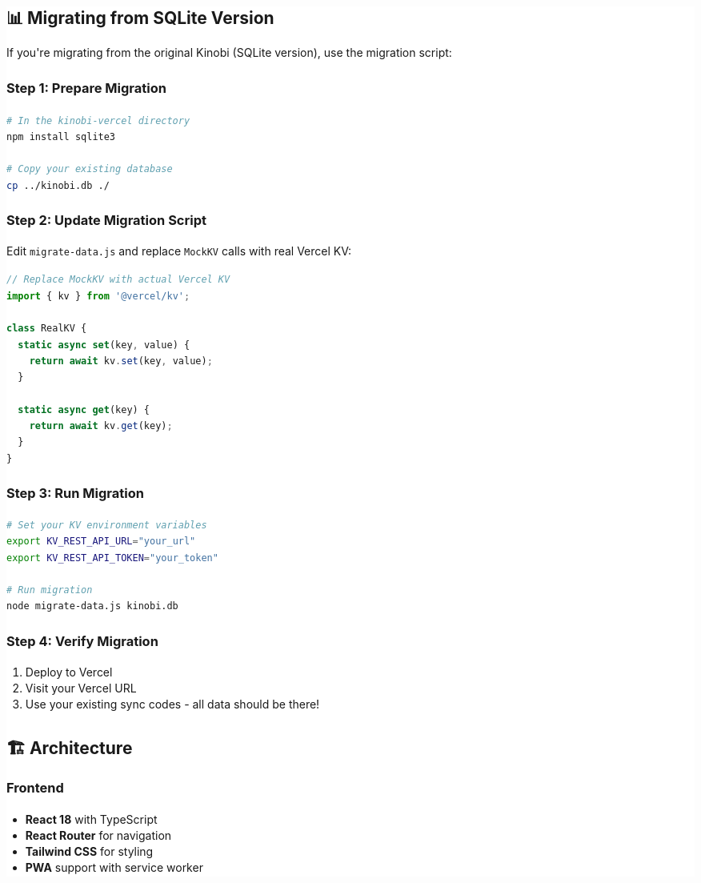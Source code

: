 ## 📊 Migrating from SQLite Version

If you're migrating from the original Kinobi (SQLite version), use the migration script:

### Step 1: Prepare Migration

```bash
# In the kinobi-vercel directory
npm install sqlite3

# Copy your existing database
cp ../kinobi.db ./
```

### Step 2: Update Migration Script

Edit `migrate-data.js` and replace `MockKV` calls with real Vercel KV:

```javascript
// Replace MockKV with actual Vercel KV
import { kv } from '@vercel/kv';

class RealKV {
  static async set(key, value) {
    return await kv.set(key, value);
  }
  
  static async get(key) {
    return await kv.get(key);
  }
}
```

### Step 3: Run Migration

```bash
# Set your KV environment variables
export KV_REST_API_URL="your_url"
export KV_REST_API_TOKEN="your_token"

# Run migration
node migrate-data.js kinobi.db
```

### Step 4: Verify Migration

1. Deploy to Vercel
2. Visit your Vercel URL
3. Use your existing sync codes - all data should be there!

## 🏗️ Architecture

### Frontend
- **React 18** with TypeScript
- **React Router** for navigation  
- **Tailwind CSS** for styling
- **PWA** support with service worker
